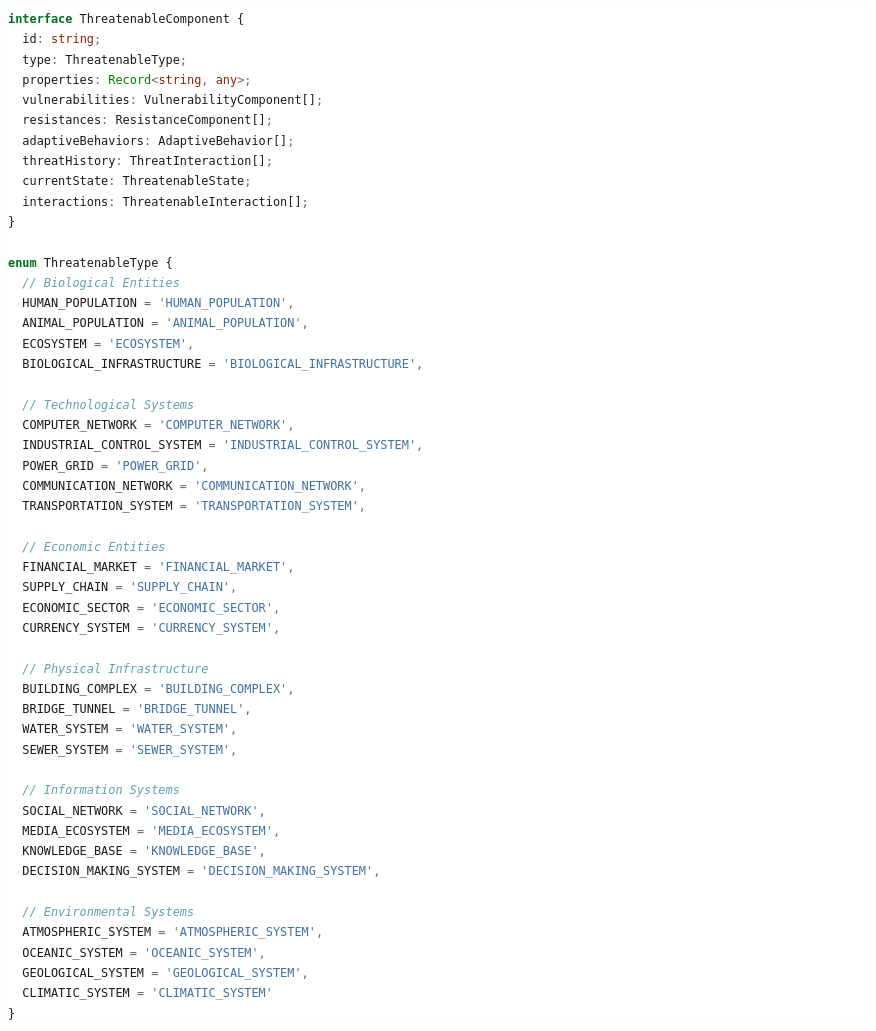 ```typescript
interface ThreatenableComponent {
  id: string;
  type: ThreatenableType;
  properties: Record<string, any>;
  vulnerabilities: VulnerabilityComponent[];
  resistances: ResistanceComponent[];
  adaptiveBehaviors: AdaptiveBehavior[];
  threatHistory: ThreatInteraction[];
  currentState: ThreatenableState;
  interactions: ThreatenableInteraction[];
}

enum ThreatenableType {
  // Biological Entities
  HUMAN_POPULATION = 'HUMAN_POPULATION',
  ANIMAL_POPULATION = 'ANIMAL_POPULATION',
  ECOSYSTEM = 'ECOSYSTEM',
  BIOLOGICAL_INFRASTRUCTURE = 'BIOLOGICAL_INFRASTRUCTURE',
  
  // Technological Systems
  COMPUTER_NETWORK = 'COMPUTER_NETWORK',
  INDUSTRIAL_CONTROL_SYSTEM = 'INDUSTRIAL_CONTROL_SYSTEM',
  POWER_GRID = 'POWER_GRID',
  COMMUNICATION_NETWORK = 'COMMUNICATION_NETWORK',
  TRANSPORTATION_SYSTEM = 'TRANSPORTATION_SYSTEM',
  
  // Economic Entities
  FINANCIAL_MARKET = 'FINANCIAL_MARKET',
  SUPPLY_CHAIN = 'SUPPLY_CHAIN',
  ECONOMIC_SECTOR = 'ECONOMIC_SECTOR',
  CURRENCY_SYSTEM = 'CURRENCY_SYSTEM',
  
  // Physical Infrastructure
  BUILDING_COMPLEX = 'BUILDING_COMPLEX',
  BRIDGE_TUNNEL = 'BRIDGE_TUNNEL',
  WATER_SYSTEM = 'WATER_SYSTEM',
  SEWER_SYSTEM = 'SEWER_SYSTEM',
  
  // Information Systems
  SOCIAL_NETWORK = 'SOCIAL_NETWORK',
  MEDIA_ECOSYSTEM = 'MEDIA_ECOSYSTEM',
  KNOWLEDGE_BASE = 'KNOWLEDGE_BASE',
  DECISION_MAKING_SYSTEM = 'DECISION_MAKING_SYSTEM',
  
  // Environmental Systems
  ATMOSPHERIC_SYSTEM = 'ATMOSPHERIC_SYSTEM',
  OCEANIC_SYSTEM = 'OCEANIC_SYSTEM',
  GEOLOGICAL_SYSTEM = 'GEOLOGICAL_SYSTEM',
  CLIMATIC_SYSTEM = 'CLIMATIC_SYSTEM'
}
```
